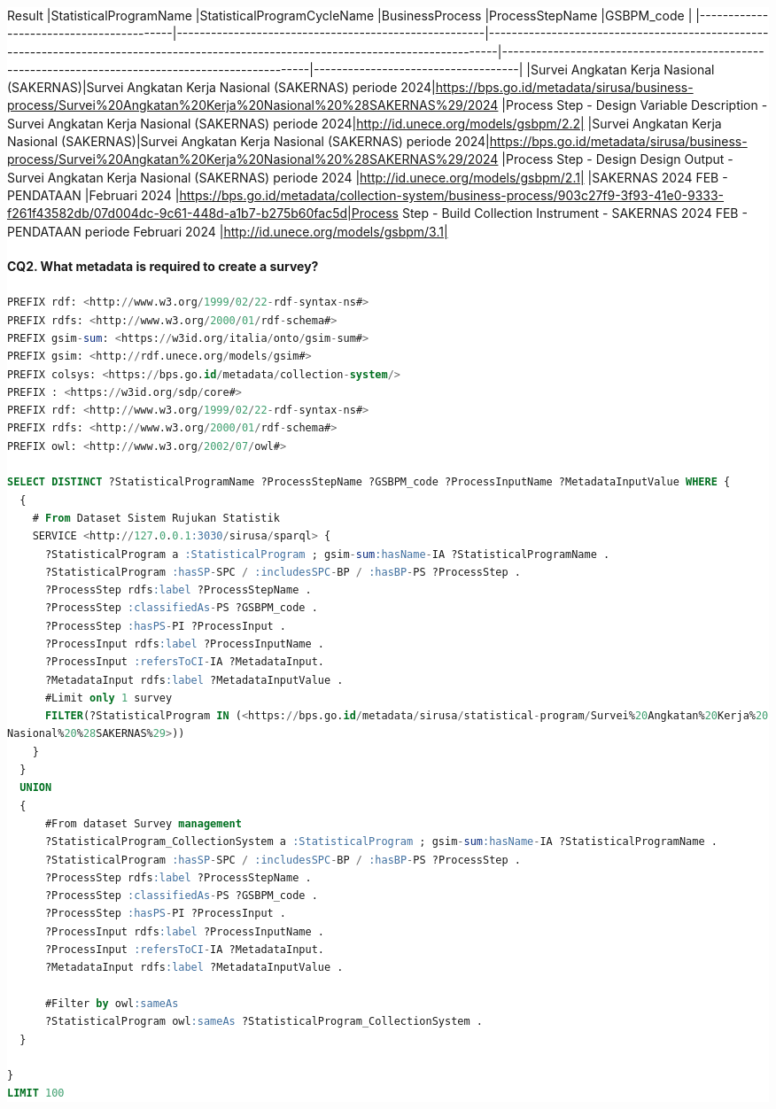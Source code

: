 Result
|StatisticalProgramName |StatisticalProgramCycleName |BusinessProcess |ProcessStepName |GSBPM_code |
|-----------------------------------------|------------------------------------------------------|---------------------------------------------------------------------------------------------------------------------------------------|---------------------------------------------------------------------------------------------------|------------------------------------|
|Survei Angkatan Kerja Nasional (SAKERNAS)|Survei Angkatan Kerja Nasional (SAKERNAS) periode 2024|https://bps.go.id/metadata/sirusa/business-process/Survei%20Angkatan%20Kerja%20Nasional%20%28SAKERNAS%29/2024 |Process Step - Design Variable Description - Survei Angkatan Kerja Nasional (SAKERNAS) periode 2024|http://id.unece.org/models/gsbpm/2.2|
|Survei Angkatan Kerja Nasional (SAKERNAS)|Survei Angkatan Kerja Nasional (SAKERNAS) periode 2024|https://bps.go.id/metadata/sirusa/business-process/Survei%20Angkatan%20Kerja%20Nasional%20%28SAKERNAS%29/2024 |Process Step - Design Design Output - Survei Angkatan Kerja Nasional (SAKERNAS) periode 2024 |http://id.unece.org/models/gsbpm/2.1|
|SAKERNAS 2024 FEB - PENDATAAN |Februari 2024 |https://bps.go.id/metadata/collection-system/business-process/903c27f9-3f93-41e0-9333-f261f43582db/07d004dc-9c61-448d-a1b7-b275b60fac5d|Process Step - Build Collection Instrument - SAKERNAS 2024 FEB - PENDATAAN periode Februari 2024 |http://id.unece.org/models/gsbpm/3.1|

#### CQ2. What metadata is required to create a survey?

```SQL
PREFIX rdf: <http://www.w3.org/1999/02/22-rdf-syntax-ns#>
PREFIX rdfs: <http://www.w3.org/2000/01/rdf-schema#>
PREFIX gsim-sum: <https://w3id.org/italia/onto/gsim-sum#>
PREFIX gsim: <http://rdf.unece.org/models/gsim#>
PREFIX colsys: <https://bps.go.id/metadata/collection-system/>
PREFIX : <https://w3id.org/sdp/core#>
PREFIX rdf: <http://www.w3.org/1999/02/22-rdf-syntax-ns#>
PREFIX rdfs: <http://www.w3.org/2000/01/rdf-schema#>
PREFIX owl: <http://www.w3.org/2002/07/owl#>

SELECT DISTINCT ?StatisticalProgramName ?ProcessStepName ?GSBPM_code ?ProcessInputName ?MetadataInputValue WHERE {
  {
    # From Dataset Sistem Rujukan Statistik
    SERVICE <http://127.0.0.1:3030/sirusa/sparql> {
      ?StatisticalProgram a :StatisticalProgram ; gsim-sum:hasName-IA ?StatisticalProgramName .
      ?StatisticalProgram :hasSP-SPC / :includesSPC-BP / :hasBP-PS ?ProcessStep .
      ?ProcessStep rdfs:label ?ProcessStepName .
      ?ProcessStep :classifiedAs-PS ?GSBPM_code .
      ?ProcessStep :hasPS-PI ?ProcessInput .
      ?ProcessInput rdfs:label ?ProcessInputName .
      ?ProcessInput :refersToCI-IA ?MetadataInput.
      ?MetadataInput rdfs:label ?MetadataInputValue .
      #Limit only 1 survey
      FILTER(?StatisticalProgram IN (<https://bps.go.id/metadata/sirusa/statistical-program/Survei%20Angkatan%20Kerja%20Nasional%20%28SAKERNAS%29>))
    }
  }
  UNION
  {
      #From dataset Survey management
      ?StatisticalProgram_CollectionSystem a :StatisticalProgram ; gsim-sum:hasName-IA ?StatisticalProgramName .
      ?StatisticalProgram :hasSP-SPC / :includesSPC-BP / :hasBP-PS ?ProcessStep .
      ?ProcessStep rdfs:label ?ProcessStepName .
      ?ProcessStep :classifiedAs-PS ?GSBPM_code .
      ?ProcessStep :hasPS-PI ?ProcessInput .
      ?ProcessInput rdfs:label ?ProcessInputName .
      ?ProcessInput :refersToCI-IA ?MetadataInput.
      ?MetadataInput rdfs:label ?MetadataInputValue .

      #Filter by owl:sameAs
      ?StatisticalProgram owl:sameAs ?StatisticalProgram_CollectionSystem .
  }

}
LIMIT 100
```
